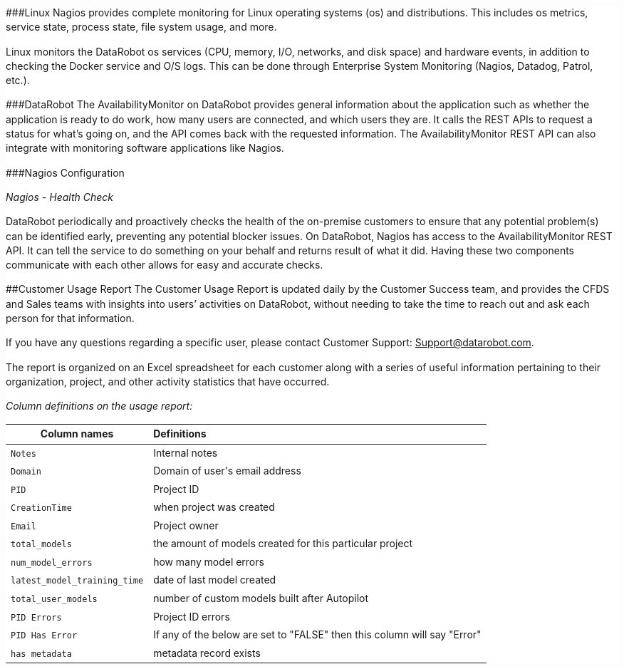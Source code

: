 
<a name="linux"></a>
###Linux
Nagios provides complete monitoring for Linux operating systems (os) and distributions. This includes os metrics, service state, process state, file system usage, and more.

Linux monitors the DataRobot os services (CPU, memory, I/O, networks, and disk space) and hardware events, in addition to checking the Docker service and O/S logs. This can be done through Enterprise System Monitoring (Nagios, Datadog, Patrol, etc.).

<a name="datarobot"></a>
###DataRobot
The AvailabilityMonitor on DataRobot provides general information about the application such as whether the application is ready to do work, how many users are connected, and which users they are. 
It calls the REST APIs to request a status for what’s going on, and the API comes back with the requested information. The AvailabilityMonitor REST API can also integrate with monitoring software applications like Nagios.


<a name="nagios-configuration"></a>
###Nagios Configuration

<a name="nagios-health-check"></a>
_Nagios - Health Check_

DataRobot periodically and proactively checks the health of the on-premise customers to ensure that any potential problem(s) can be identified early, preventing any potential blocker issues. 
On DataRobot, Nagios has access to the AvailabilityMonitor REST API. It can tell the service to do something on your behalf and returns result of what it did. Having these two components communicate with each other allows for easy and accurate checks. 


<a name="customer-usage-report"></a>
##Customer Usage Report
The Customer Usage Report is updated daily by the Customer Success team, and provides the CFDS and Sales teams with insights into users’ activities on DataRobot, without needing to take the time to reach out and ask each person for that information. 

If you have any questions regarding a specific user, please contact Customer Support: Support@datarobot.com.

The report is organized on an Excel spreadsheet for each customer along with a series of useful information pertaining to their organization, project, and other activity statistics that have occurred. 

_Column definitions on the usage report:_

|Column names| Definitions|
|------------|:-----------|
|```Notes``` | Internal notes|
|```Domain```| Domain of user's email address|
|```PID```| Project ID|
|```CreationTime```| when project was created|
|```Email```| Project owner|
|```total_models```| the amount of models created for this particular project|
|```num_model_errors```| how many model errors|
|```latest_model_training_time```| date of last model created|
|```total_user_models```| number of custom models built after Autopilot|
|```PID Errors```| Project ID errors|
|```PID Has Error```| If any of the below are set to "FALSE" then this column will say "Error"|
|```has metadata```| metadata record exists|